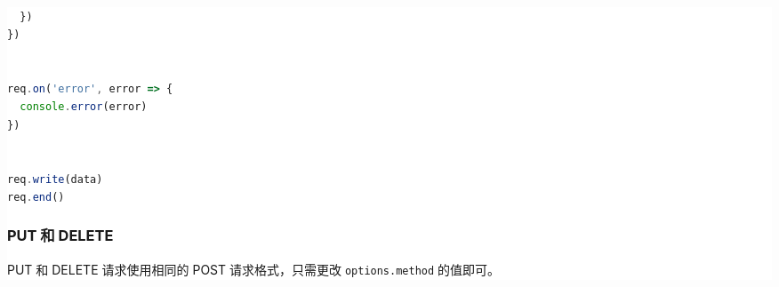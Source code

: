 ```js
  })
})


req.on('error', error => {
  console.error(error)
})


req.write(data)
req.end()
```

### PUT 和 DELETE

PUT 和 DELETE 请求使用相同的 POST 请求格式，只需更改 `options.method` 的值即可。



 